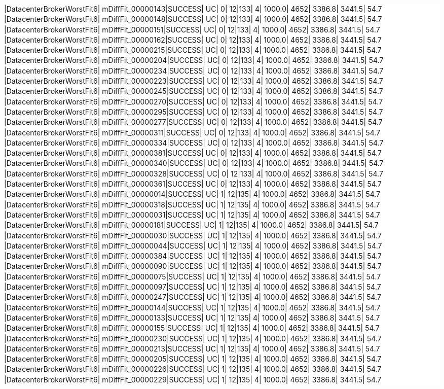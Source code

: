 |DatacenterBrokerWorstFit6|     mDiffFit_00000143|SUCCESS|    UC|   0|       12|133|        4|    1000.0|       4652|   3386.8|    3441.5|    54.7
|DatacenterBrokerWorstFit6|     mDiffFit_00000148|SUCCESS|    UC|   0|       12|133|        4|    1000.0|       4652|   3386.8|    3441.5|    54.7
|DatacenterBrokerWorstFit6|     mDiffFit_00000151|SUCCESS|    UC|   0|       12|133|        4|    1000.0|       4652|   3386.8|    3441.5|    54.7
|DatacenterBrokerWorstFit6|     mDiffFit_00000162|SUCCESS|    UC|   0|       12|133|        4|    1000.0|       4652|   3386.8|    3441.5|    54.7
|DatacenterBrokerWorstFit6|     mDiffFit_00000215|SUCCESS|    UC|   0|       12|133|        4|    1000.0|       4652|   3386.8|    3441.5|    54.7
|DatacenterBrokerWorstFit6|     mDiffFit_00000204|SUCCESS|    UC|   0|       12|133|        4|    1000.0|       4652|   3386.8|    3441.5|    54.7
|DatacenterBrokerWorstFit6|     mDiffFit_00000234|SUCCESS|    UC|   0|       12|133|        4|    1000.0|       4652|   3386.8|    3441.5|    54.7
|DatacenterBrokerWorstFit6|     mDiffFit_00000223|SUCCESS|    UC|   0|       12|133|        4|    1000.0|       4652|   3386.8|    3441.5|    54.7
|DatacenterBrokerWorstFit6|     mDiffFit_00000245|SUCCESS|    UC|   0|       12|133|        4|    1000.0|       4652|   3386.8|    3441.5|    54.7
|DatacenterBrokerWorstFit6|     mDiffFit_00000270|SUCCESS|    UC|   0|       12|133|        4|    1000.0|       4652|   3386.8|    3441.5|    54.7
|DatacenterBrokerWorstFit6|     mDiffFit_00000295|SUCCESS|    UC|   0|       12|133|        4|    1000.0|       4652|   3386.8|    3441.5|    54.7
|DatacenterBrokerWorstFit6|     mDiffFit_00000277|SUCCESS|    UC|   0|       12|133|        4|    1000.0|       4652|   3386.8|    3441.5|    54.7
|DatacenterBrokerWorstFit6|     mDiffFit_00000311|SUCCESS|    UC|   0|       12|133|        4|    1000.0|       4652|   3386.8|    3441.5|    54.7
|DatacenterBrokerWorstFit6|     mDiffFit_00000334|SUCCESS|    UC|   0|       12|133|        4|    1000.0|       4652|   3386.8|    3441.5|    54.7
|DatacenterBrokerWorstFit6|     mDiffFit_00000381|SUCCESS|    UC|   0|       12|133|        4|    1000.0|       4652|   3386.8|    3441.5|    54.7
|DatacenterBrokerWorstFit6|     mDiffFit_00000340|SUCCESS|    UC|   0|       12|133|        4|    1000.0|       4652|   3386.8|    3441.5|    54.7
|DatacenterBrokerWorstFit6|     mDiffFit_00000328|SUCCESS|    UC|   0|       12|133|        4|    1000.0|       4652|   3386.8|    3441.5|    54.7
|DatacenterBrokerWorstFit6|     mDiffFit_00000361|SUCCESS|    UC|   0|       12|133|        4|    1000.0|       4652|   3386.8|    3441.5|    54.7
|DatacenterBrokerWorstFit6|     mDiffFit_00000014|SUCCESS|    UC|   1|       12|135|        4|    1000.0|       4652|   3386.8|    3441.5|    54.7
|DatacenterBrokerWorstFit6|     mDiffFit_00000318|SUCCESS|    UC|   1|       12|135|        4|    1000.0|       4652|   3386.8|    3441.5|    54.7
|DatacenterBrokerWorstFit6|     mDiffFit_00000031|SUCCESS|    UC|   1|       12|135|        4|    1000.0|       4652|   3386.8|    3441.5|    54.7
|DatacenterBrokerWorstFit6|     mDiffFit_00000181|SUCCESS|    UC|   1|       12|135|        4|    1000.0|       4652|   3386.8|    3441.5|    54.7
|DatacenterBrokerWorstFit6|     mDiffFit_00000030|SUCCESS|    UC|   1|       12|135|        4|    1000.0|       4652|   3386.8|    3441.5|    54.7
|DatacenterBrokerWorstFit6|     mDiffFit_00000044|SUCCESS|    UC|   1|       12|135|        4|    1000.0|       4652|   3386.8|    3441.5|    54.7
|DatacenterBrokerWorstFit6|     mDiffFit_00000384|SUCCESS|    UC|   1|       12|135|        4|    1000.0|       4652|   3386.8|    3441.5|    54.7
|DatacenterBrokerWorstFit6|     mDiffFit_00000090|SUCCESS|    UC|   1|       12|135|        4|    1000.0|       4652|   3386.8|    3441.5|    54.7
|DatacenterBrokerWorstFit6|     mDiffFit_00000075|SUCCESS|    UC|   1|       12|135|        4|    1000.0|       4652|   3386.8|    3441.5|    54.7
|DatacenterBrokerWorstFit6|     mDiffFit_00000097|SUCCESS|    UC|   1|       12|135|        4|    1000.0|       4652|   3386.8|    3441.5|    54.7
|DatacenterBrokerWorstFit6|     mDiffFit_00000247|SUCCESS|    UC|   1|       12|135|        4|    1000.0|       4652|   3386.8|    3441.5|    54.7
|DatacenterBrokerWorstFit6|     mDiffFit_00000144|SUCCESS|    UC|   1|       12|135|        4|    1000.0|       4652|   3386.8|    3441.5|    54.7
|DatacenterBrokerWorstFit6|     mDiffFit_00000133|SUCCESS|    UC|   1|       12|135|        4|    1000.0|       4652|   3386.8|    3441.5|    54.7
|DatacenterBrokerWorstFit6|     mDiffFit_00000155|SUCCESS|    UC|   1|       12|135|        4|    1000.0|       4652|   3386.8|    3441.5|    54.7
|DatacenterBrokerWorstFit6|     mDiffFit_00000230|SUCCESS|    UC|   1|       12|135|        4|    1000.0|       4652|   3386.8|    3441.5|    54.7
|DatacenterBrokerWorstFit6|     mDiffFit_00000213|SUCCESS|    UC|   1|       12|135|        4|    1000.0|       4652|   3386.8|    3441.5|    54.7
|DatacenterBrokerWorstFit6|     mDiffFit_00000205|SUCCESS|    UC|   1|       12|135|        4|    1000.0|       4652|   3386.8|    3441.5|    54.7
|DatacenterBrokerWorstFit6|     mDiffFit_00000226|SUCCESS|    UC|   1|       12|135|        4|    1000.0|       4652|   3386.8|    3441.5|    54.7
|DatacenterBrokerWorstFit6|     mDiffFit_00000229|SUCCESS|    UC|   1|       12|135|        4|    1000.0|       4652|   3386.8|    3441.5|    54.7